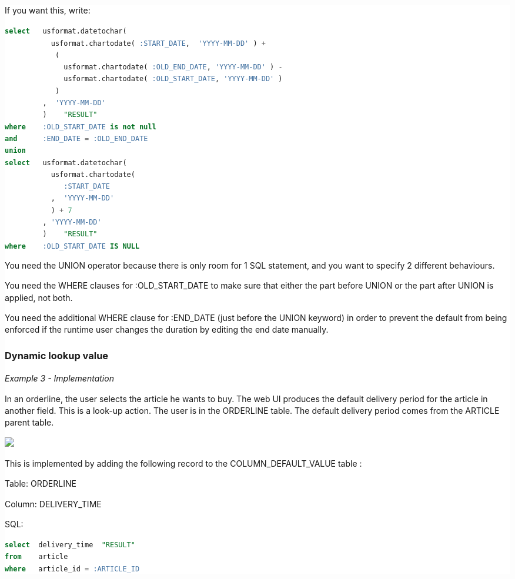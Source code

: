 If you want this, write:

```sql
select   usformat.datetochar( 
           usformat.chartodate( :START_DATE,  'YYYY-MM-DD' ) + 
            (
              usformat.chartodate( :OLD_END_DATE, 'YYYY-MM-DD' ) -
              usformat.chartodate( :OLD_START_DATE, 'YYYY-MM-DD' )
            )
         ,  'YYYY-MM-DD'
         )    "RESULT"
where    :OLD_START_DATE is not null
and      :END_DATE = :OLD_END_DATE
union
select   usformat.datetochar( 
           usformat.chartodate(
              :START_DATE
           ,  'YYYY-MM-DD' 
           ) + 7
         , 'YYYY-MM-DD' 
         )    "RESULT"		
where    :OLD_START_DATE IS NULL

```

You need the UNION operator because there is only room for 1 SQL statement, and you want to specify 2 different behaviours.

You need the WHERE clauses for :OLD_START_DATE to make sure that either the part before UNION or the part after UNION is applied, not both.

You need the additional WHERE clause for :END_DATE (just before the UNION keyword) in order to prevent the default from being enforced if the runtime user changes the duration by editing the end date manually.

### Dynamic lookup value

*Example 3 - Implementation*

In an orderline, the user selects the article he wants to buy. The web UI produces the default delivery period for the article in another field. This is a look-up action. The user is in the ORDERLINE table. The default delivery period comes from the ARTICLE parent table.

![](/api/Web%20and%20app%20UIs/USoft%20template%20defaults/assets/96498d35-8782-450e-8dc5-0e9f61f80e6f.png)

This is implemented by adding the following record to the COLUMN_DEFAULT_VALUE table :

Table: ORDERLINE

Column: DELIVERY_TIME

SQL:

```sql
select  delivery_time  "RESULT"
from    article
where   article_id = :ARTICLE_ID

```
